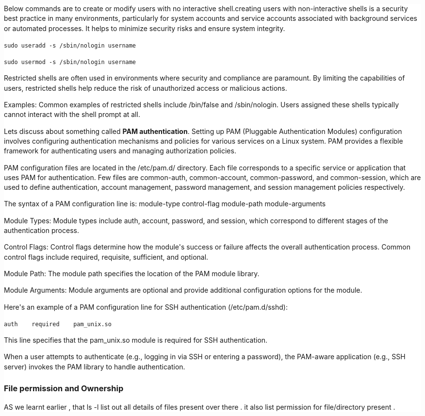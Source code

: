 Below commands are to create or modify users with no interactive shell.creating users with non-interactive shells is a security best practice in many environments, particularly for system accounts and service accounts associated with background services or automated processes. It helps to minimize security risks and ensure system integrity.

```
sudo useradd -s /sbin/nologin username
```

```
sudo usermod -s /sbin/nologin username
```

 Restricted shells are often used in environments where security and compliance are paramount. By limiting the capabilities of users, restricted shells help reduce the risk of unauthorized access or malicious actions.


Examples: Common examples of restricted shells include /bin/false and /sbin/nologin. Users assigned these shells typically cannot interact with the shell prompt at all.

 Lets discuss about something called **PAM authentication**. Setting up PAM (Pluggable Authentication Modules) configuration involves configuring authentication mechanisms and policies for various services on a Linux system. PAM provides a flexible framework for authenticating users and managing authorization policies.

 PAM configuration files are located in the /etc/pam.d/ directory. Each file corresponds to a specific service or application that uses PAM for authentication. Few files are common-auth, common-account, common-password, and common-session, which are used to define authentication, account management, password management, and session management policies respectively.

The syntax of a PAM configuration line is: module-type control-flag module-path module-arguments

Module Types: Module types include auth, account, password, and session, which correspond to different stages of the authentication process.


Control Flags: Control flags determine how the module's success or failure affects the overall authentication process. Common control flags include required, requisite, sufficient, and optional.

Module Path: The module path specifies the location of the PAM module library.

Module Arguments: Module arguments are optional and provide additional configuration options for the module.

Here's an example of a PAM configuration line for SSH authentication (/etc/pam.d/sshd):

```
auth    required    pam_unix.so
```
This line specifies that the pam_unix.so module is required for SSH authentication.

When a user attempts to authenticate (e.g., logging in via SSH or entering a password), the PAM-aware application (e.g., SSH server) invokes the PAM library to handle authentication.

### File permission and Ownership

AS we learnt earlier , that ls -l list out all details of files present over there . it also list permission for file/directory present .
